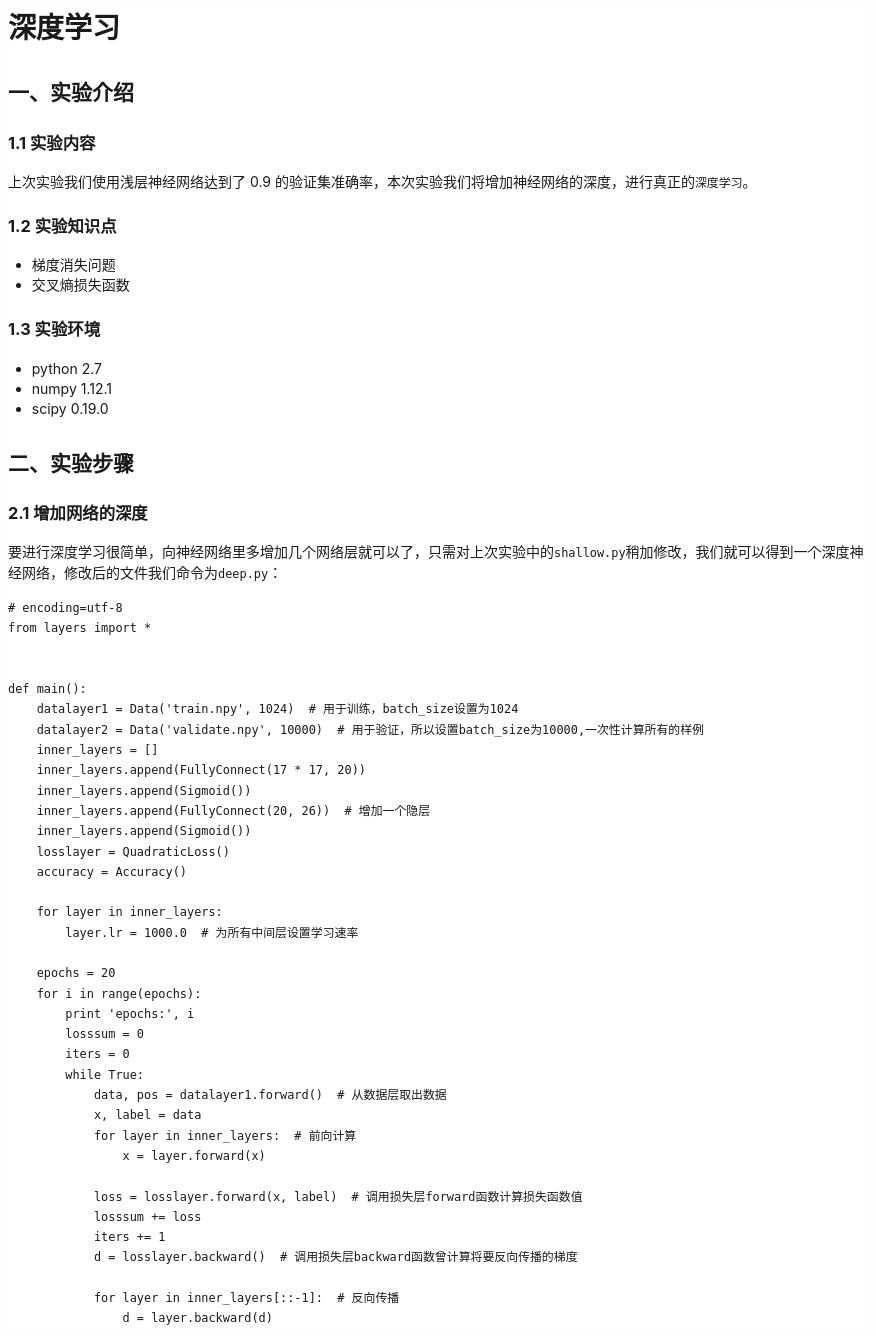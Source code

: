 # 深度学习

## 一、实验介绍

### 1.1 实验内容

上次实验我们使用浅层神经网络达到了 0.9 的验证集准确率，本次实验我们将增加神经网络的深度，进行真正的`深度学习`。

### 1.2 实验知识点

- 梯度消失问题
- 交叉熵损失函数

### 1.3 实验环境

- python 2.7
- numpy 1.12.1
- scipy 0.19.0

## 二、实验步骤

### 2.1 增加网络的深度

要进行深度学习很简单，向神经网络里多增加几个网络层就可以了，只需对上次实验中的`shallow.py`稍加修改，我们就可以得到一个深度神经网络，修改后的文件我们命令为`deep.py`：

```
# encoding=utf-8
from layers import *


def main():
    datalayer1 = Data('train.npy', 1024)  # 用于训练，batch_size设置为1024
    datalayer2 = Data('validate.npy', 10000)  # 用于验证，所以设置batch_size为10000,一次性计算所有的样例
    inner_layers = []
    inner_layers.append(FullyConnect(17 * 17, 20))
    inner_layers.append(Sigmoid())
    inner_layers.append(FullyConnect(20, 26))  # 增加一个隐层
    inner_layers.append(Sigmoid())
    losslayer = QuadraticLoss()
    accuracy = Accuracy()

    for layer in inner_layers:
        layer.lr = 1000.0  # 为所有中间层设置学习速率

    epochs = 20
    for i in range(epochs):
        print 'epochs:', i
        losssum = 0
        iters = 0
        while True:
            data, pos = datalayer1.forward()  # 从数据层取出数据
            x, label = data
            for layer in inner_layers:  # 前向计算
                x = layer.forward(x)

            loss = losslayer.forward(x, label)  # 调用损失层forward函数计算损失函数值
            losssum += loss
            iters += 1
            d = losslayer.backward()  # 调用损失层backward函数曾计算将要反向传播的梯度

            for layer in inner_layers[::-1]:  # 反向传播
                d = layer.backward(d)
```